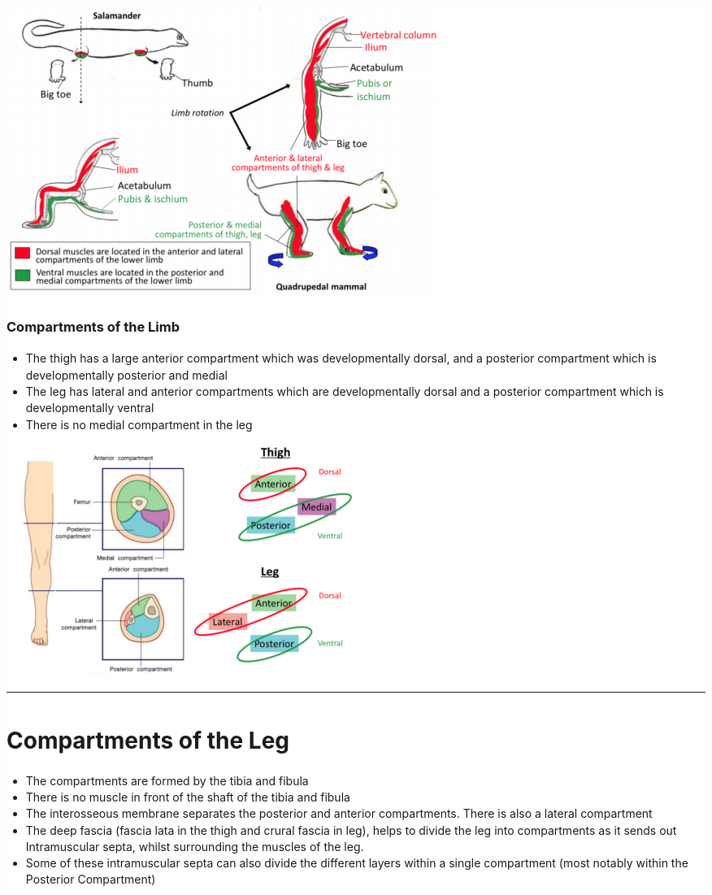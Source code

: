 ![%5B048%5D%20The%20Leg%20d9746543681b4cb8a6fb8e6b388471fe/Screenshot_2021-07-10_at_12.26.03.png](%5B048%5D%20The%20Leg%20d9746543681b4cb8a6fb8e6b388471fe/Screenshot_2021-07-10_at_12.26.03.png)

### Compartments of the Limb

- The thigh has a large anterior compartment which was developmentally dorsal, and a posterior compartment which is developmentally posterior and medial
- The leg has lateral and anterior compartments which are developmentally dorsal and a posterior compartment which is developmentally ventral
- There is no medial compartment in the leg

![%5B048%5D%20The%20Leg%20d9746543681b4cb8a6fb8e6b388471fe/Screenshot_2021-07-10_at_12.27.58.png](%5B048%5D%20The%20Leg%20d9746543681b4cb8a6fb8e6b388471fe/Screenshot_2021-07-10_at_12.27.58.png)

---

# Compartments of the Leg

- The compartments are formed by the tibia and fibula
- There is no muscle in front of the shaft of the tibia and fibula
- The interosseous membrane separates the posterior and anterior compartments. There is also a lateral compartment
- The deep fascia (fascia lata in the thigh and crural fascia in leg), helps to divide the leg into compartments as it sends out Intramuscular septa, whilst surrounding the muscles of the leg.
- Some of these intramuscular septa can also divide the different layers within a single compartment (most notably within the Posterior Compartment)
